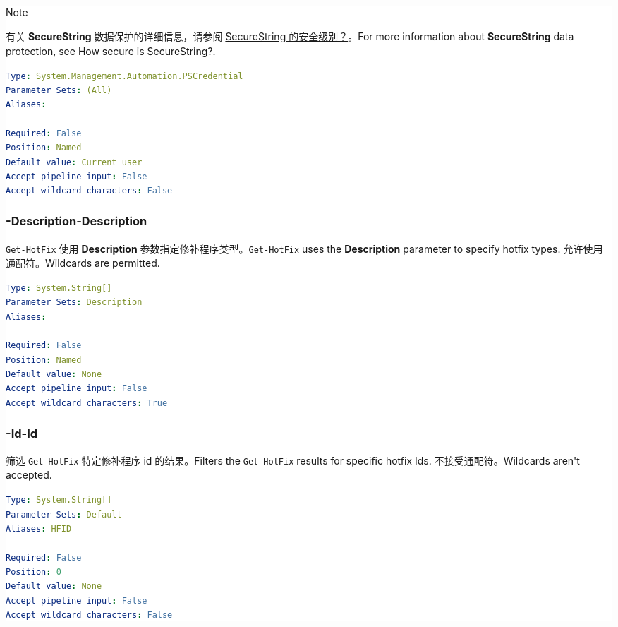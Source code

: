 > [!NOTE]
> <span data-ttu-id="b0b63-146">有关 **SecureString** 数据保护的详细信息，请参阅 [SecureString 的安全级别？](/dotnet/api/system.security.securestring#how-secure-is-securestring)。</span><span class="sxs-lookup"><span data-stu-id="b0b63-146">For more information about **SecureString** data protection, see [How secure is SecureString?](/dotnet/api/system.security.securestring#how-secure-is-securestring).</span></span>

```yaml
Type: System.Management.Automation.PSCredential
Parameter Sets: (All)
Aliases:

Required: False
Position: Named
Default value: Current user
Accept pipeline input: False
Accept wildcard characters: False
```

### <span data-ttu-id="b0b63-147">-Description</span><span class="sxs-lookup"><span data-stu-id="b0b63-147">-Description</span></span>

<span data-ttu-id="b0b63-148">`Get-HotFix` 使用 **Description** 参数指定修补程序类型。</span><span class="sxs-lookup"><span data-stu-id="b0b63-148">`Get-HotFix` uses the **Description** parameter to specify hotfix types.</span></span> <span data-ttu-id="b0b63-149">允许使用通配符。</span><span class="sxs-lookup"><span data-stu-id="b0b63-149">Wildcards are permitted.</span></span>

```yaml
Type: System.String[]
Parameter Sets: Description
Aliases:

Required: False
Position: Named
Default value: None
Accept pipeline input: False
Accept wildcard characters: True
```

### <span data-ttu-id="b0b63-150">-Id</span><span class="sxs-lookup"><span data-stu-id="b0b63-150">-Id</span></span>

<span data-ttu-id="b0b63-151">筛选 `Get-HotFix` 特定修补程序 id 的结果。</span><span class="sxs-lookup"><span data-stu-id="b0b63-151">Filters the `Get-HotFix` results for specific hotfix Ids.</span></span> <span data-ttu-id="b0b63-152">不接受通配符。</span><span class="sxs-lookup"><span data-stu-id="b0b63-152">Wildcards aren't accepted.</span></span>

```yaml
Type: System.String[]
Parameter Sets: Default
Aliases: HFID

Required: False
Position: 0
Default value: None
Accept pipeline input: False
Accept wildcard characters: False
```
